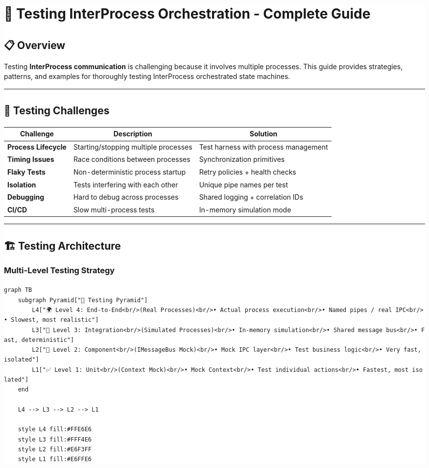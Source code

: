 # 🧪 Testing InterProcess Orchestration - Complete Guide

## 📋 Overview

Testing **InterProcess communication** is challenging because it involves multiple processes. This guide provides strategies, patterns, and examples for thoroughly testing InterProcess orchestrated state machines.

---

## 🎯 Testing Challenges

| Challenge | Description | Solution |
|-----------|-------------|----------|
| **Process Lifecycle** | Starting/stopping multiple processes | Test harness with process management |
| **Timing Issues** | Race conditions between processes | Synchronization primitives |
| **Flaky Tests** | Non-deterministic process startup | Retry policies + health checks |
| **Isolation** | Tests interfering with each other | Unique pipe names per test |
| **Debugging** | Hard to debug across processes | Shared logging + correlation IDs |
| **CI/CD** | Slow multi-process tests | In-memory simulation mode |

---

## 🏗️ Testing Architecture

### Multi-Level Testing Strategy

```mermaid
graph TB
    subgraph Pyramid["🔺 Testing Pyramid"]
        L4["🌍 Level 4: End-to-End<br/>(Real Processes)<br/>• Actual process execution<br/>• Named pipes / real IPC<br/>• Slowest, most realistic"]
        L3["🔗 Level 3: Integration<br/>(Simulated Processes)<br/>• In-memory simulation<br/>• Shared message bus<br/>• Fast, deterministic"]
        L2["🎨 Level 2: Component<br/>(IMessageBus Mock)<br/>• Mock IPC layer<br/>• Test business logic<br/>• Very fast, isolated"]
        L1["✅ Level 1: Unit<br/>(Context Mock)<br/>• Mock Context<br/>• Test individual actions<br/>• Fastest, most isolated"]
    end

    L4 --> L3 --> L2 --> L1

    style L4 fill:#FFE6E6
    style L3 fill:#FFF4E6
    style L2 fill:#E6F3FF
    style L1 fill:#E6FFE6
```
